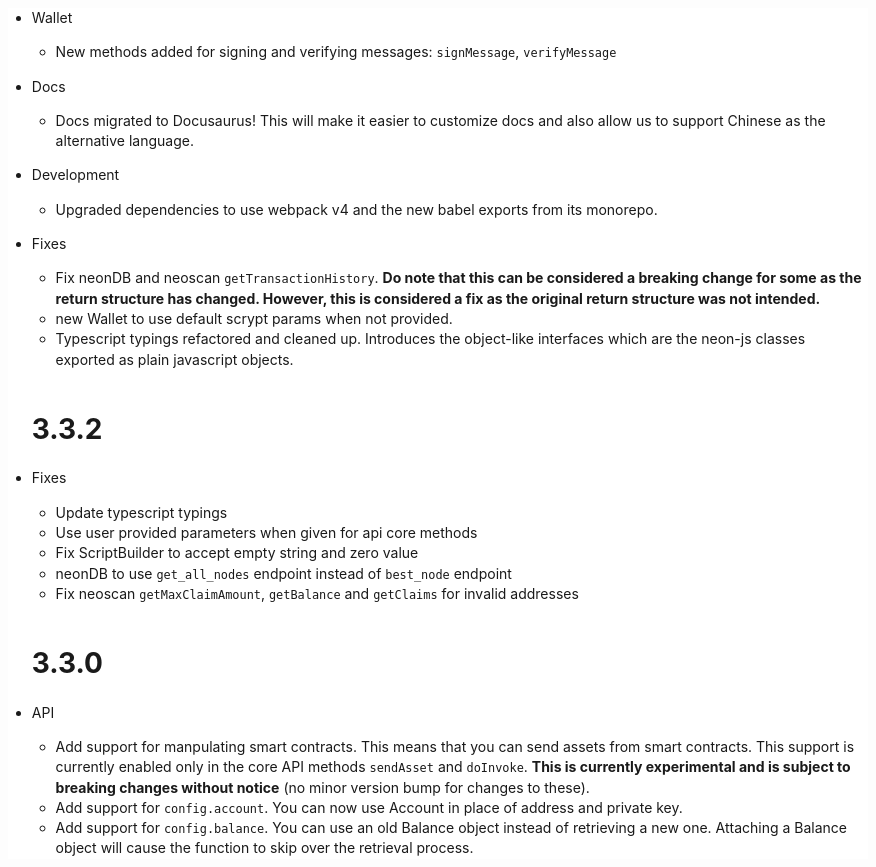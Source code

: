   ```js
  ```

- Wallet

  - New methods added for signing and verifying messages: `signMessage`,
    `verifyMessage`

- Docs

  - Docs migrated to Docusaurus! This will make it easier to customize docs and
    also allow us to support Chinese as the alternative language.

- Development

  - Upgraded dependencies to use webpack v4 and the new babel exports from its
    monorepo.

- Fixes

  - Fix neonDB and neoscan `getTransactionHistory`. **Do note that this can be
    considered a breaking change for some as the return structure has changed.
    However, this is considered a fix as the original return structure was not
    intended.**
  - new Wallet to use default scrypt params when not provided.
  - Typescript typings refactored and cleaned up. Introduces the object-like
    interfaces which are the neon-js classes exported as plain javascript
    objects.

  # 3.3.2

- Fixes

  - Update typescript typings
  - Use user provided parameters when given for api core methods
  - Fix ScriptBuilder to accept empty string and zero value
  - neonDB to use `get_all_nodes` endpoint instead of `best_node` endpoint
  - Fix neoscan `getMaxClaimAmount`, `getBalance` and `getClaims` for invalid
    addresses

  # 3.3.0

- API

  - Add support for manpulating smart contracts. This means that you can send
    assets from smart contracts. This support is currently enabled only in the
    core API methods `sendAsset` and `doInvoke`. **This is currently
    experimental and is subject to breaking changes without notice** (no minor
    version bump for changes to these).
  - Add support for `config.account`. You can now use Account in place of
    address and private key.
  - Add support for `config.balance`. You can use an old Balance object instead
    of retrieving a new one. Attaching a Balance object will cause the function
    to skip over the retrieval process.
